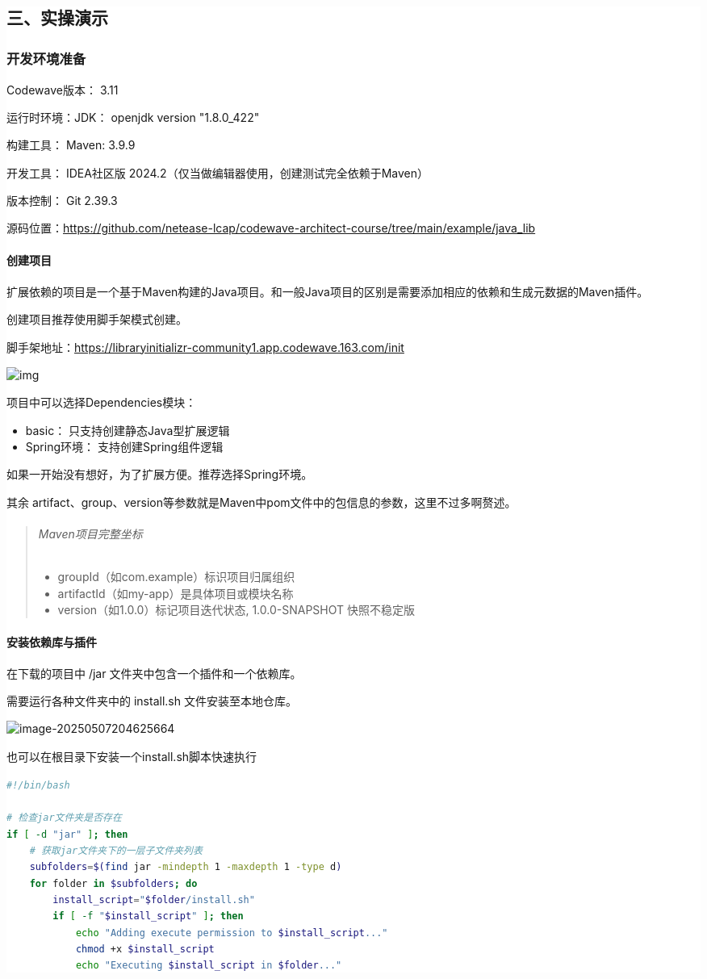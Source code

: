 


## 三、实操演示

### 开发环境准备



Codewave版本： 3.11

运行时环境：JDK： openjdk version "1.8.0_422"

构建工具： Maven: 3.9.9

开发工具： IDEA社区版 2024.2（仅当做编辑器使用，创建测试完全依赖于Maven）

版本控制： Git 2.39.3

源码位置：https://github.com/netease-lcap/codewave-architect-course/tree/main/example/java_lib

 

#### 创建项目 

扩展依赖的项目是一个基于Maven构建的Java项目。和一般Java项目的区别是需要添加相应的依赖和生成元数据的Maven插件。

创建项目推荐使用脚手架模式创建。

脚手架地址：https://libraryinitializr-community1.app.codewave.163.com/init



![img](assets/wps1.jpg) 

项目中可以选择Dependencies模块：

- basic： 只支持创建静态Java型扩展逻辑
- Spring环境： 支持创建Spring组件逻辑

如果一开始没有想好，为了扩展方便。推荐选择Spring环境。

其余 artifact、group、version等参数就是Maven中pom文件中的包信息的参数，这里不过多啊赘述。

> ###### Maven项目完整坐标
>
> - groupId（如com.example）标识项目归属组织
> - artifactId（如my-app）是具体项目或模块名称
> - version（如1.0.0）标记项目迭代状态, 1.0.0-SNAPSHOT 快照不稳定版



#### 安装依赖库与插件

在下载的项目中 /jar 文件夹中包含一个插件和一个依赖库。

需要运行各种文件夹中的 install.sh 文件安装至本地仓库。

![image-20250507204625664](assets/image-20250507204625664.png)

也可以在根目录下安装一个install.sh脚本快速执行

```sh
#!/bin/bash

# 检查jar文件夹是否存在
if [ -d "jar" ]; then
    # 获取jar文件夹下的一层子文件夹列表
    subfolders=$(find jar -mindepth 1 -maxdepth 1 -type d)
    for folder in $subfolders; do
        install_script="$folder/install.sh"
        if [ -f "$install_script" ]; then
            echo "Adding execute permission to $install_script..."
            chmod +x $install_script
            echo "Executing $install_script in $folder..."
```